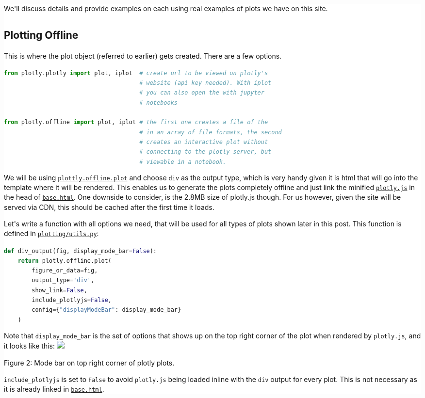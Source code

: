 We'll discuss details and provide examples on each using real examples of
plots we have on this site.



## Plotting Offline
This is where the plot object (referred to earlier) gets created. There are
a few options.

```python
from plotly.plotly import plot, iplot  # create url to be viewed on plotly's
                                       # website (api key needed). With iplot
                                       # you can also open the with jupyter
                                       # notebooks

from plotly.offline import plot, iplot # the first one creates a file of the
                                       # in an array of file formats, the second
                                       # creates an interactive plot without
                                       # connecting to the plotly server, but
                                       # viewable in a notebook.
```

We will be using [`plottly.offline.plot`](https://plot.ly/python/offline/) and
choose `div` as the output type, which is very handy given it is html
that will go into the template where it will be rendered. This enables us to
generate the plots completely offline and just link the minified
[`plotly.js`](https://github.com/ghostery/whotracks.me/blob/master/static/js/plotly-v1.29.3.min.js)
in the head of [`base.html`](https://github.com/ghostery/whotracks.me/blob/master/templates/base.html).
One downside to consider, is the 2.8MB size of plotly.js though. For us however,
given the site will be served via CDN, this should be cached after the
first time it loads.

Let's write a function with all options we need, that  will be used for all
types of plots shown later in this post. This function is defined in
[`plotting/utils.py`](https://github.com/ghostery/whotracks.me/blob/master/plotting/utils.py):

```python
def div_output(fig, display_mode_bar=False):
    return plotly.offline.plot(
        figure_or_data=fig,
        output_type='div',
        show_link=False,
        include_plotlyjs=False,
        config={"displayModeBar": display_mode_bar}
    )
```

Note that `display_mode_bar` is the set of options that shows up on the top
right corner of the plot when rendered by `plotly.js`, and it looks like this:
<img class="img-responsive img-with-padding" src="../static/img/blog/plotting/display_mode_bar.png">
<p class="img-caption">Figure 2: Mode bar on top right corner of plotly plots.</p>

`include_plotlyjs` is set to `False` to avoid `plotly.js` being loaded inline
with the `div` output for every plot. This is not necessary as it is already
linked in [`base.html`](https://github.com/ghostery/whotracks.me/blob/master/templates/base.html).
